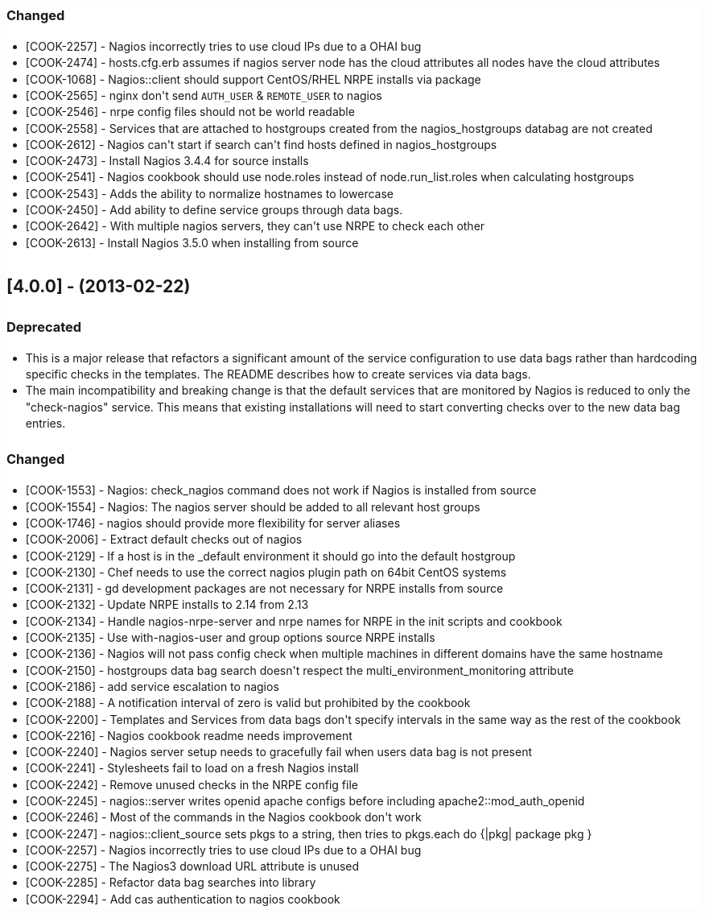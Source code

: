 ### Changed

- [COOK-2257] - Nagios incorrectly tries to use cloud IPs due to a OHAI bug
- [COOK-2474] - hosts.cfg.erb assumes if nagios server node has the cloud attributes all nodes have the cloud attributes
- [COOK-1068] - Nagios::client should support CentOS/RHEL NRPE installs via package
- [COOK-2565] - nginx don't send `AUTH_USER` & `REMOTE_USER` to nagios
- [COOK-2546] - nrpe config files should not be world readable
- [COOK-2558] - Services that are attached to hostgroups created from the nagios_hostgroups databag are not created
- [COOK-2612] - Nagios can't start if search can't find hosts defined in nagios_hostgroups
- [COOK-2473] - Install Nagios 3.4.4 for source installs
- [COOK-2541] - Nagios cookbook should use node.roles instead of node.run_list.roles when calculating hostgroups
- [COOK-2543] - Adds the ability to normalize hostnames to lowercase
- [COOK-2450] - Add ability to define service groups through data bags.
- [COOK-2642] - With multiple nagios servers, they can't use NRPE to check each other
- [COOK-2613] - Install Nagios 3.5.0 when installing from source

## [4.0.0] - (2013-02-22)

### Deprecated

- This is a major release that refactors a significant amount of the service configuration to use data bags rather than hardcoding specific checks in the templates. The README describes how to create services via data bags.
- The main incompatibility and breaking change is that the default services that are monitored by Nagios is reduced to only the "check-nagios" service. This means that existing installations will need to start converting checks over to the new data bag entries.

### Changed

- [COOK-1553] - Nagios: check_nagios command does not work if Nagios is installed from source
- [COOK-1554] - Nagios: The nagios server should be added to all relevant host groups
- [COOK-1746] - nagios should provide more flexibility for server aliases
- [COOK-2006] - Extract default checks out of nagios
- [COOK-2129] - If a host is in the _default environment it should go into the default hostgroup
- [COOK-2130] - Chef needs to use the correct nagios plugin path on 64bit CentOS systems
- [COOK-2131] - gd development packages are not necessary for NRPE installs from source
- [COOK-2132] - Update NRPE installs to 2.14 from 2.13
- [COOK-2134] - Handle nagios-nrpe-server and nrpe names for NRPE in the init scripts and cookbook
- [COOK-2135] - Use with-nagios-user and group options source NRPE installs
- [COOK-2136] - Nagios will not pass config check when multiple machines in different domains have the same hostname
- [COOK-2150] - hostgroups data bag search doesn't respect the multi_environment_monitoring attribute
- [COOK-2186] - add service escalation to nagios
- [COOK-2188] - A notification interval of zero is valid but prohibited by the cookbook
- [COOK-2200] - Templates and Services from data bags don't specify intervals in the same way as the rest of the cookbook
- [COOK-2216] - Nagios cookbook readme needs improvement
- [COOK-2240] - Nagios server setup needs to gracefully fail when users data bag is not present
- [COOK-2241] - Stylesheets fail to load on a fresh Nagios install
- [COOK-2242] - Remove unused checks in the NRPE config file
- [COOK-2245] - nagios::server writes openid apache configs before including apache2::mod_auth_openid
- [COOK-2246] - Most of the commands in the Nagios cookbook don't work
- [COOK-2247] - nagios::client_source sets pkgs to a string, then tries to pkgs.each do {|pkg| package pkg }
- [COOK-2257] - Nagios incorrectly tries to use cloud IPs due to a OHAI bug
- [COOK-2275] - The Nagios3 download URL attribute is unused
- [COOK-2285] - Refactor data bag searches into library
- [COOK-2294] - Add cas authentication to nagios cookbook